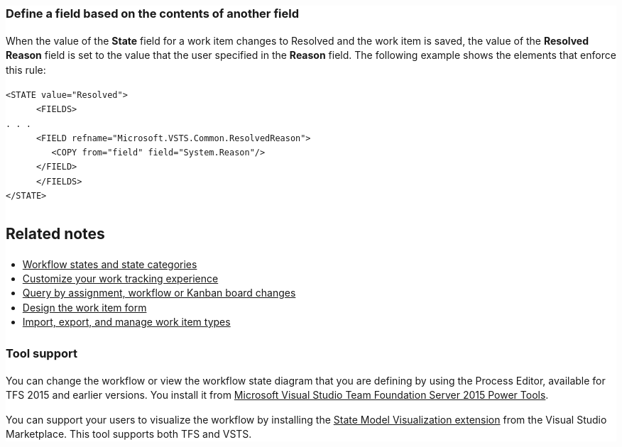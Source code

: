 <a name="CopyField"></a>  
###  Define a field based on the contents of another field  
 When the value of the **State** field for a work item changes to Resolved and the work item is saved, the value of the **Resolved Reason** field is set to the value that the user specified in the **Reason** field. The following example shows the elements that enforce this rule:  
  
```  
<STATE value="Resolved">  
      <FIELDS>  
. . .  
      <FIELD refname="Microsoft.VSTS.Common.ResolvedReason">  
         <COPY from="field" field="System.Reason"/>  
      </FIELD>  
      </FIELDS>  
</STATE>  
```  
  
## Related notes

- [Workflow states and state categories](../workflow-and-state-categories.md)  
- [Customize your work tracking experience](../customize-work.md)  
- [Query by assignment, workflow or Kanban board changes](../../track/query-by-workflow-changes.md)  
- [Design the work item form](design-work-item-form.md)    
- [Import, export, and manage work item types](witadmin/witadmin-import-export-manage-wits.md)



<a name="tools"></a> 
###  Tool support

You can change the workflow or view the workflow state diagram that you are defining by using the Process Editor, available for TFS 2015 and earlier versions. You install it from [Microsoft Visual Studio Team Foundation Server 2015 Power Tools](https://marketplace.visualstudio.com/items?itemName=TFSPowerToolsTeam.MicrosoftVisualStudioTeamFoundationServer2015Power).
  
You can support your users to visualize the workflow by installing the [State Model Visualization extension](https://marketplace.visualstudio.com/items?itemName=taavi-koosaar.StateModelVisualization) from the Visual Studio Marketplace. This tool supports both TFS and VSTS. 
